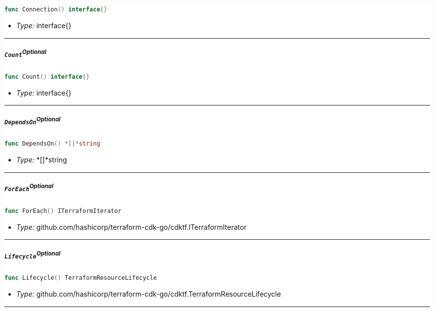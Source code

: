 ```go
func Connection() interface{}
```

- *Type:* interface{}

---

##### `Count`<sup>Optional</sup> <a name="Count" id="rhizo-co-terraform-provider-oci.databaseExternalPluggableDatabaseOperationsInsightsManagement.DatabaseExternalPluggableDatabaseOperationsInsightsManagement.property.count"></a>

```go
func Count() interface{}
```

- *Type:* interface{}

---

##### `DependsOn`<sup>Optional</sup> <a name="DependsOn" id="rhizo-co-terraform-provider-oci.databaseExternalPluggableDatabaseOperationsInsightsManagement.DatabaseExternalPluggableDatabaseOperationsInsightsManagement.property.dependsOn"></a>

```go
func DependsOn() *[]*string
```

- *Type:* *[]*string

---

##### `ForEach`<sup>Optional</sup> <a name="ForEach" id="rhizo-co-terraform-provider-oci.databaseExternalPluggableDatabaseOperationsInsightsManagement.DatabaseExternalPluggableDatabaseOperationsInsightsManagement.property.forEach"></a>

```go
func ForEach() ITerraformIterator
```

- *Type:* github.com/hashicorp/terraform-cdk-go/cdktf.ITerraformIterator

---

##### `Lifecycle`<sup>Optional</sup> <a name="Lifecycle" id="rhizo-co-terraform-provider-oci.databaseExternalPluggableDatabaseOperationsInsightsManagement.DatabaseExternalPluggableDatabaseOperationsInsightsManagement.property.lifecycle"></a>

```go
func Lifecycle() TerraformResourceLifecycle
```

- *Type:* github.com/hashicorp/terraform-cdk-go/cdktf.TerraformResourceLifecycle

---